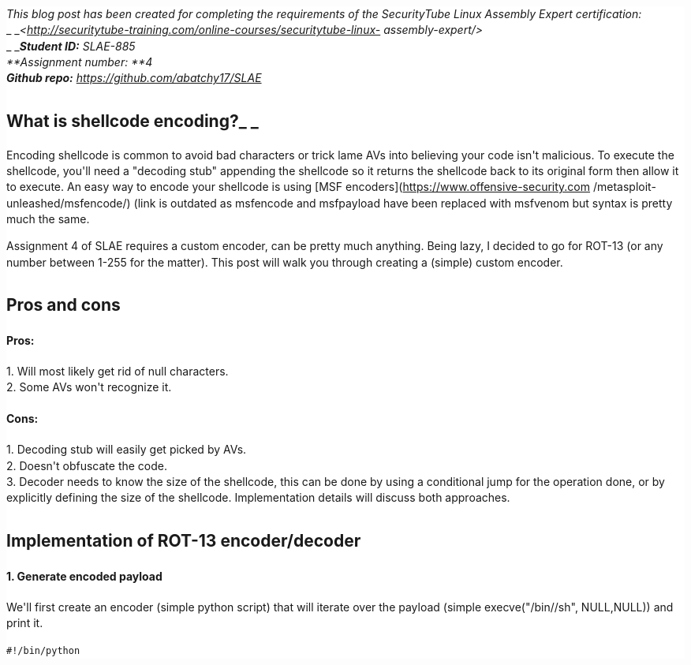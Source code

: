 _This blog post has been created for completing the requirements of the
SecurityTube Linux Assembly Expert certification:_  
_ __<http://securitytube-training.com/online-courses/securitytube-linux-
assembly-expert/>_  
_ __**Student ID:** SLAE-885_  
_**Assignment number: **4_  
_**Github repo:** <https://github.com/abatchy17/SLAE>_  
  

## What is shellcode encoding?_ _

Encoding shellcode is common to avoid bad characters or trick lame AVs into
believing your code isn't malicious. To execute the shellcode, you'll need a
"decoding stub" appending the shellcode so it returns the shellcode back to
its original form then allow it to execute. An easy way to encode your
shellcode is using [MSF encoders](https://www.offensive-security.com
/metasploit-unleashed/msfencode/) (link is outdated as msfencode and
msfpayload have been replaced with msfvenom but syntax is pretty much the
same.  
  
Assignment 4 of SLAE requires a custom encoder, can be pretty much anything.
Being lazy, I decided to go for ROT-13 (or any number between 1-255 for the
matter). This post will walk you through creating a (simple) custom encoder.  
  

## Pros and cons

#### Pros:

1\. Will most likely get rid of null characters.  
2\. Some AVs won't recognize it.  
  

#### Cons:

1\. Decoding stub will easily get picked by AVs.  
2\. Doesn't obfuscate the code.  
3\. Decoder needs to know the size of the shellcode, this can be done by using
a conditional jump for the operation done, or by explicitly defining the size
of the shellcode. Implementation details will discuss both approaches.  
  

## Implementation of ROT-13 encoder/decoder

  

#### 1\. Generate encoded payload

We'll first create an encoder (simple python script) that will iterate over
the payload (simple execve("/bin//sh", NULL,NULL)) and print it.  
  

    
    
    #!/bin/python  
      